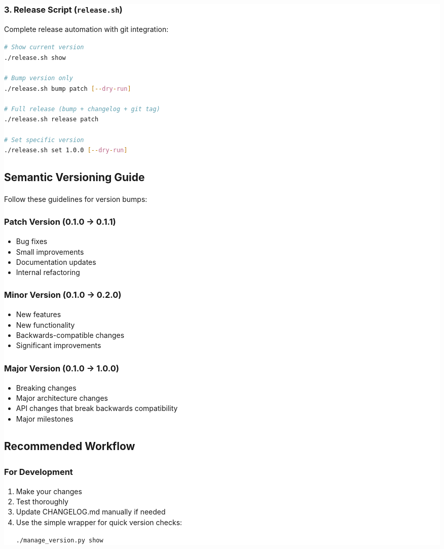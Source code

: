 ### 3. Release Script (`release.sh`)
Complete release automation with git integration:

```bash
# Show current version
./release.sh show

# Bump version only
./release.sh bump patch [--dry-run]

# Full release (bump + changelog + git tag)
./release.sh release patch

# Set specific version
./release.sh set 1.0.0 [--dry-run]
```

## Semantic Versioning Guide

Follow these guidelines for version bumps:

### Patch Version (0.1.0 → 0.1.1)
- Bug fixes
- Small improvements
- Documentation updates
- Internal refactoring

### Minor Version (0.1.0 → 0.2.0)
- New features
- New functionality
- Backwards-compatible changes
- Significant improvements

### Major Version (0.1.0 → 1.0.0)
- Breaking changes
- Major architecture changes
- API changes that break backwards compatibility
- Major milestones

## Recommended Workflow

### For Development
1. Make your changes
2. Test thoroughly
3. Update CHANGELOG.md manually if needed
4. Use the simple wrapper for quick version checks:
   ```bash
   ./manage_version.py show
   ```
